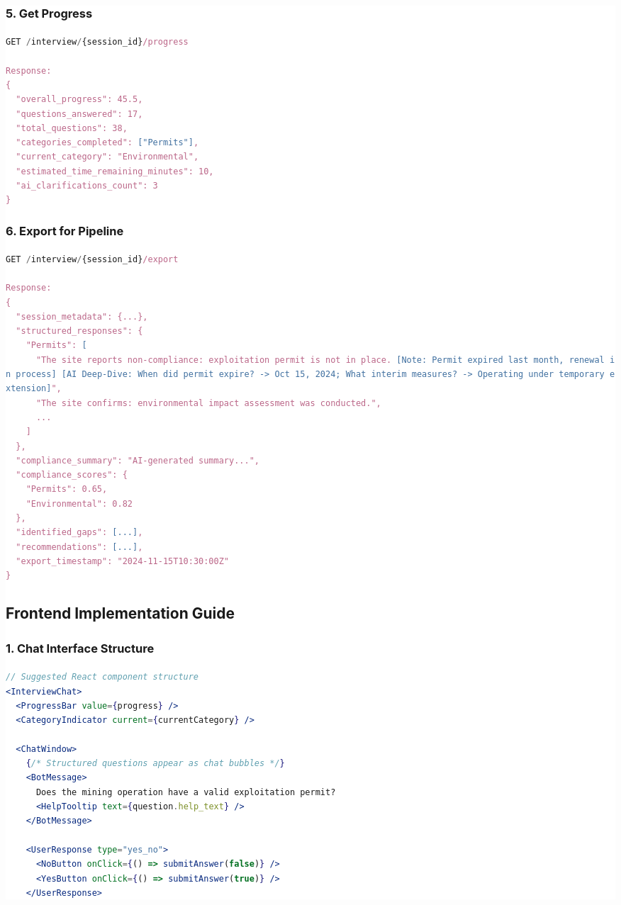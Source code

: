 ### 5. Get Progress
```javascript
GET /interview/{session_id}/progress

Response:
{
  "overall_progress": 45.5,
  "questions_answered": 17,
  "total_questions": 38,
  "categories_completed": ["Permits"],
  "current_category": "Environmental",
  "estimated_time_remaining_minutes": 10,
  "ai_clarifications_count": 3
}
```

### 6. Export for Pipeline
```javascript
GET /interview/{session_id}/export

Response:
{
  "session_metadata": {...},
  "structured_responses": {
    "Permits": [
      "The site reports non-compliance: exploitation permit is not in place. [Note: Permit expired last month, renewal in process] [AI Deep-Dive: When did permit expire? -> Oct 15, 2024; What interim measures? -> Operating under temporary extension]",
      "The site confirms: environmental impact assessment was conducted.",
      ...
    ]
  },
  "compliance_summary": "AI-generated summary...",
  "compliance_scores": {
    "Permits": 0.65,
    "Environmental": 0.82
  },
  "identified_gaps": [...],
  "recommendations": [...],
  "export_timestamp": "2024-11-15T10:30:00Z"
}
```

## Frontend Implementation Guide

### 1. Chat Interface Structure
```jsx
// Suggested React component structure
<InterviewChat>
  <ProgressBar value={progress} />
  <CategoryIndicator current={currentCategory} />
  
  <ChatWindow>
    {/* Structured questions appear as chat bubbles */}
    <BotMessage>
      Does the mining operation have a valid exploitation permit?
      <HelpTooltip text={question.help_text} />
    </BotMessage>
    
    <UserResponse type="yes_no">
      <NoButton onClick={() => submitAnswer(false)} />
      <YesButton onClick={() => submitAnswer(true)} />
    </UserResponse>
```